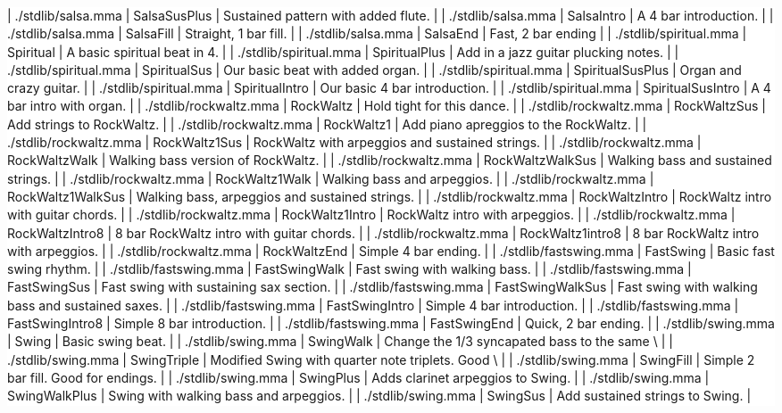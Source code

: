 | ./stdlib/salsa.mma | SalsaSusPlus  | Sustained pattern with added flute. |
| ./stdlib/salsa.mma | SalsaIntro | A 4 bar introduction. |
| ./stdlib/salsa.mma | SalsaFill | Straight, 1 bar fill. |
| ./stdlib/salsa.mma | SalsaEnd | Fast, 2 bar ending |
| ./stdlib/spiritual.mma | Spiritual | A basic spiritual beat in 4. |
| ./stdlib/spiritual.mma | SpiritualPlus |  Add in a jazz guitar plucking notes. |
| ./stdlib/spiritual.mma | SpiritualSus | Our basic beat with added organ. |
| ./stdlib/spiritual.mma | SpiritualSusPlus |  Organ and crazy guitar. |
| ./stdlib/spiritual.mma | SpiritualIntro | Our basic 4 bar introduction. |
| ./stdlib/spiritual.mma | SpiritualSusIntro | A 4 bar intro with organ. |
| ./stdlib/rockwaltz.mma | RockWaltz | Hold tight for this dance. |
| ./stdlib/rockwaltz.mma | RockWaltzSus | Add strings to RockWaltz. |
| ./stdlib/rockwaltz.mma | RockWaltz1 | Add piano apreggios to the RockWaltz. |
| ./stdlib/rockwaltz.mma | RockWaltz1Sus | RockWaltz with arpeggios and sustained strings. |
| ./stdlib/rockwaltz.mma | RockWaltzWalk | Walking bass version of RockWaltz. |
| ./stdlib/rockwaltz.mma | RockWaltzWalkSus | Walking bass and sustained strings. |
| ./stdlib/rockwaltz.mma | RockWaltz1Walk | Walking bass and arpeggios. |
| ./stdlib/rockwaltz.mma | RockWaltz1WalkSus | Walking bass, arpeggios and sustained strings. |
| ./stdlib/rockwaltz.mma | RockWaltzIntro | RockWaltz intro with guitar chords. |
| ./stdlib/rockwaltz.mma | RockWaltz1Intro | RockWaltz intro with arpeggios. |
| ./stdlib/rockwaltz.mma | RockWaltzIntro8 | 8 bar RockWaltz intro with guitar chords. |
| ./stdlib/rockwaltz.mma | RockWaltz1intro8 | 8 bar RockWaltz intro with arpeggios. |
| ./stdlib/rockwaltz.mma | RockWaltzEnd  | Simple 4 bar ending. |
| ./stdlib/fastswing.mma | FastSwing | Basic fast swing rhythm. |
| ./stdlib/fastswing.mma | FastSwingWalk | Fast swing with walking bass. |
| ./stdlib/fastswing.mma | FastSwingSus | Fast swing with sustaining sax section. |
| ./stdlib/fastswing.mma | FastSwingWalkSus  | Fast swing with walking bass and sustained saxes. |
| ./stdlib/fastswing.mma | FastSwingIntro | Simple 4 bar introduction. |
| ./stdlib/fastswing.mma | FastSwingIntro8 | Simple 8 bar introduction. |
| ./stdlib/fastswing.mma | FastSwingEnd | Quick, 2 bar ending. |
| ./stdlib/swing.mma | Swing | Basic swing beat. |
| ./stdlib/swing.mma | SwingWalk | Change the 1/3 syncapated bass to the same \ |
| ./stdlib/swing.mma | SwingTriple |  Modified Swing with quarter note triplets. Good \ |
| ./stdlib/swing.mma | SwingFill | Simple 2 bar fill. Good for endings. |
| ./stdlib/swing.mma | SwingPlus | Adds clarinet arpeggios to Swing. |
| ./stdlib/swing.mma | SwingWalkPlus  | Swing with walking bass and arpeggios. |
| ./stdlib/swing.mma | SwingSus | Add sustained strings to Swing. |